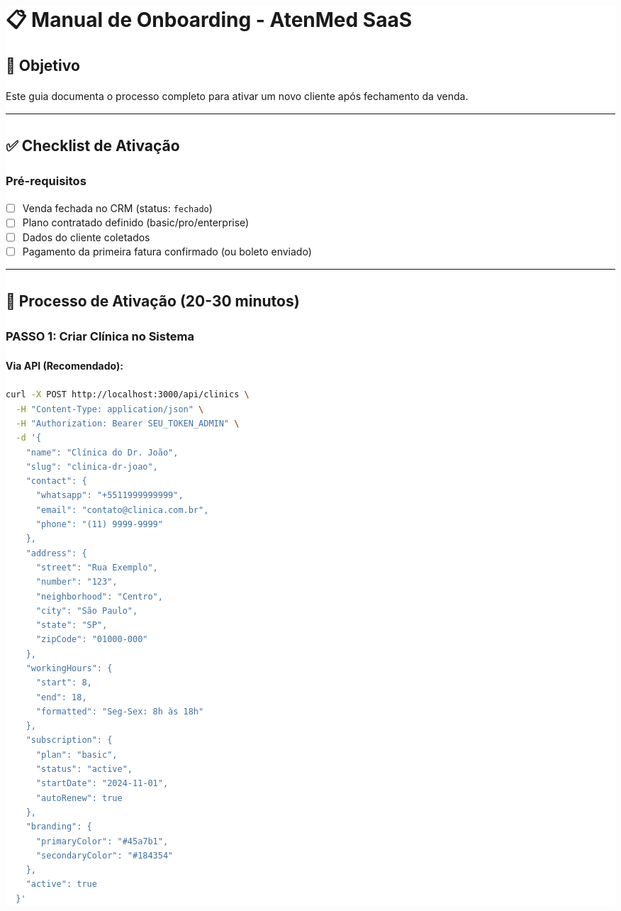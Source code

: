 # 📋 Manual de Onboarding - AtenMed SaaS

## 🎯 Objetivo
Este guia documenta o processo completo para ativar um novo cliente após fechamento da venda.

---

## ✅ Checklist de Ativação

### **Pré-requisitos**
- [ ] Venda fechada no CRM (status: `fechado`)
- [ ] Plano contratado definido (basic/pro/enterprise)
- [ ] Dados do cliente coletados
- [ ] Pagamento da primeira fatura confirmado (ou boleto enviado)

---

## 🚀 Processo de Ativação (20-30 minutos)

### **PASSO 1: Criar Clínica no Sistema**

#### Via API (Recomendado):
```bash
curl -X POST http://localhost:3000/api/clinics \
  -H "Content-Type: application/json" \
  -H "Authorization: Bearer SEU_TOKEN_ADMIN" \
  -d '{
    "name": "Clínica do Dr. João",
    "slug": "clinica-dr-joao",
    "contact": {
      "whatsapp": "+5511999999999",
      "email": "contato@clinica.com.br",
      "phone": "(11) 9999-9999"
    },
    "address": {
      "street": "Rua Exemplo",
      "number": "123",
      "neighborhood": "Centro",
      "city": "São Paulo",
      "state": "SP",
      "zipCode": "01000-000"
    },
    "workingHours": {
      "start": 8,
      "end": 18,
      "formatted": "Seg-Sex: 8h às 18h"
    },
    "subscription": {
      "plan": "basic",
      "status": "active",
      "startDate": "2024-11-01",
      "autoRenew": true
    },
    "branding": {
      "primaryColor": "#45a7b1",
      "secondaryColor": "#184354"
    },
    "active": true
  }'
```
